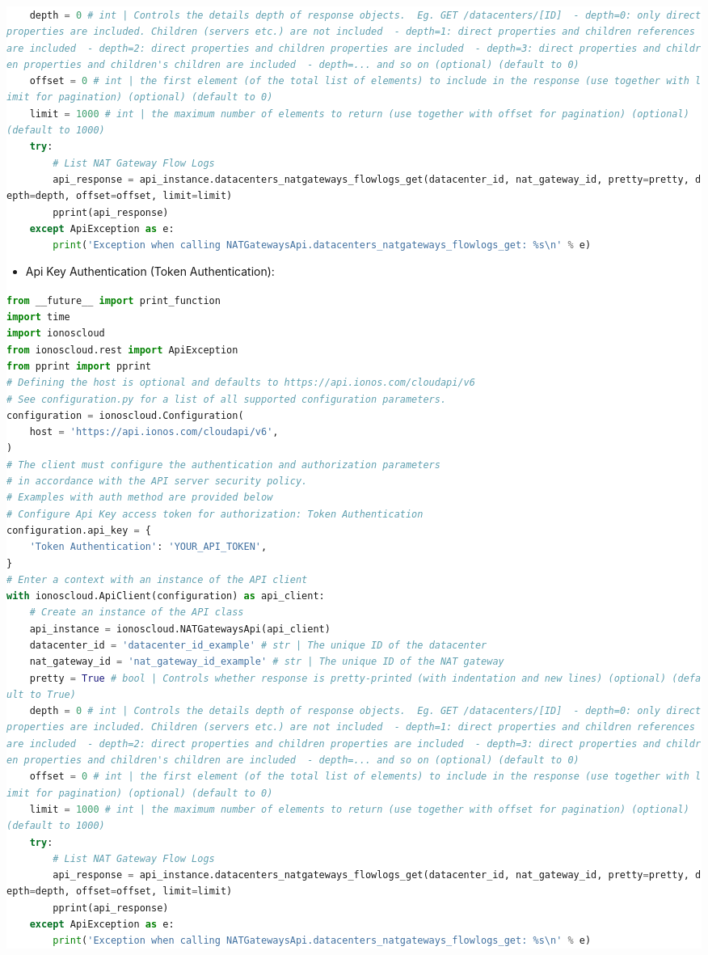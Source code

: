 ```python
    depth = 0 # int | Controls the details depth of response objects.  Eg. GET /datacenters/[ID]  - depth=0: only direct properties are included. Children (servers etc.) are not included  - depth=1: direct properties and children references are included  - depth=2: direct properties and children properties are included  - depth=3: direct properties and children properties and children's children are included  - depth=... and so on (optional) (default to 0)
    offset = 0 # int | the first element (of the total list of elements) to include in the response (use together with limit for pagination) (optional) (default to 0)
    limit = 1000 # int | the maximum number of elements to return (use together with offset for pagination) (optional) (default to 1000)
    try:
        # List NAT Gateway Flow Logs
        api_response = api_instance.datacenters_natgateways_flowlogs_get(datacenter_id, nat_gateway_id, pretty=pretty, depth=depth, offset=offset, limit=limit)
        pprint(api_response)
    except ApiException as e:
        print('Exception when calling NATGatewaysApi.datacenters_natgateways_flowlogs_get: %s\n' % e)
```

* Api Key Authentication (Token Authentication):
```python
from __future__ import print_function
import time
import ionoscloud
from ionoscloud.rest import ApiException
from pprint import pprint
# Defining the host is optional and defaults to https://api.ionos.com/cloudapi/v6
# See configuration.py for a list of all supported configuration parameters.
configuration = ionoscloud.Configuration(
    host = 'https://api.ionos.com/cloudapi/v6',
)
# The client must configure the authentication and authorization parameters
# in accordance with the API server security policy.
# Examples with auth method are provided below
# Configure Api Key access token for authorization: Token Authentication
configuration.api_key = {
    'Token Authentication': 'YOUR_API_TOKEN',
}
# Enter a context with an instance of the API client
with ionoscloud.ApiClient(configuration) as api_client:
    # Create an instance of the API class
    api_instance = ionoscloud.NATGatewaysApi(api_client)
    datacenter_id = 'datacenter_id_example' # str | The unique ID of the datacenter
    nat_gateway_id = 'nat_gateway_id_example' # str | The unique ID of the NAT gateway
    pretty = True # bool | Controls whether response is pretty-printed (with indentation and new lines) (optional) (default to True)
    depth = 0 # int | Controls the details depth of response objects.  Eg. GET /datacenters/[ID]  - depth=0: only direct properties are included. Children (servers etc.) are not included  - depth=1: direct properties and children references are included  - depth=2: direct properties and children properties are included  - depth=3: direct properties and children properties and children's children are included  - depth=... and so on (optional) (default to 0)
    offset = 0 # int | the first element (of the total list of elements) to include in the response (use together with limit for pagination) (optional) (default to 0)
    limit = 1000 # int | the maximum number of elements to return (use together with offset for pagination) (optional) (default to 1000)
    try:
        # List NAT Gateway Flow Logs
        api_response = api_instance.datacenters_natgateways_flowlogs_get(datacenter_id, nat_gateway_id, pretty=pretty, depth=depth, offset=offset, limit=limit)
        pprint(api_response)
    except ApiException as e:
        print('Exception when calling NATGatewaysApi.datacenters_natgateways_flowlogs_get: %s\n' % e)
```